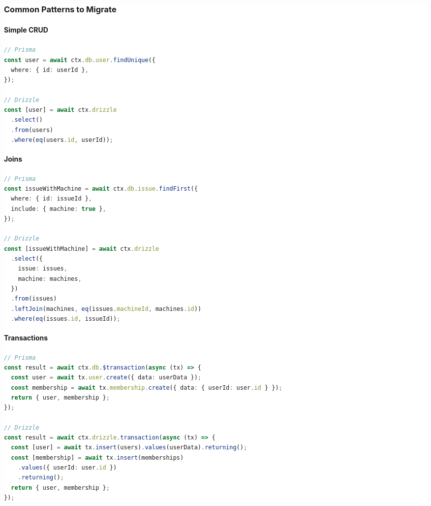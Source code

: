 ### Common Patterns to Migrate

#### Simple CRUD
```typescript
// Prisma
const user = await ctx.db.user.findUnique({
  where: { id: userId },
});

// Drizzle
const [user] = await ctx.drizzle
  .select()
  .from(users)
  .where(eq(users.id, userId));
```

#### Joins
```typescript
// Prisma
const issueWithMachine = await ctx.db.issue.findFirst({
  where: { id: issueId },
  include: { machine: true },
});

// Drizzle
const [issueWithMachine] = await ctx.drizzle
  .select({
    issue: issues,
    machine: machines,
  })
  .from(issues)
  .leftJoin(machines, eq(issues.machineId, machines.id))
  .where(eq(issues.id, issueId));
```

#### Transactions
```typescript
// Prisma
const result = await ctx.db.$transaction(async (tx) => {
  const user = await tx.user.create({ data: userData });
  const membership = await tx.membership.create({ data: { userId: user.id } });
  return { user, membership };
});

// Drizzle
const result = await ctx.drizzle.transaction(async (tx) => {
  const [user] = await tx.insert(users).values(userData).returning();
  const [membership] = await tx.insert(memberships)
    .values({ userId: user.id })
    .returning();
  return { user, membership };
});
```

